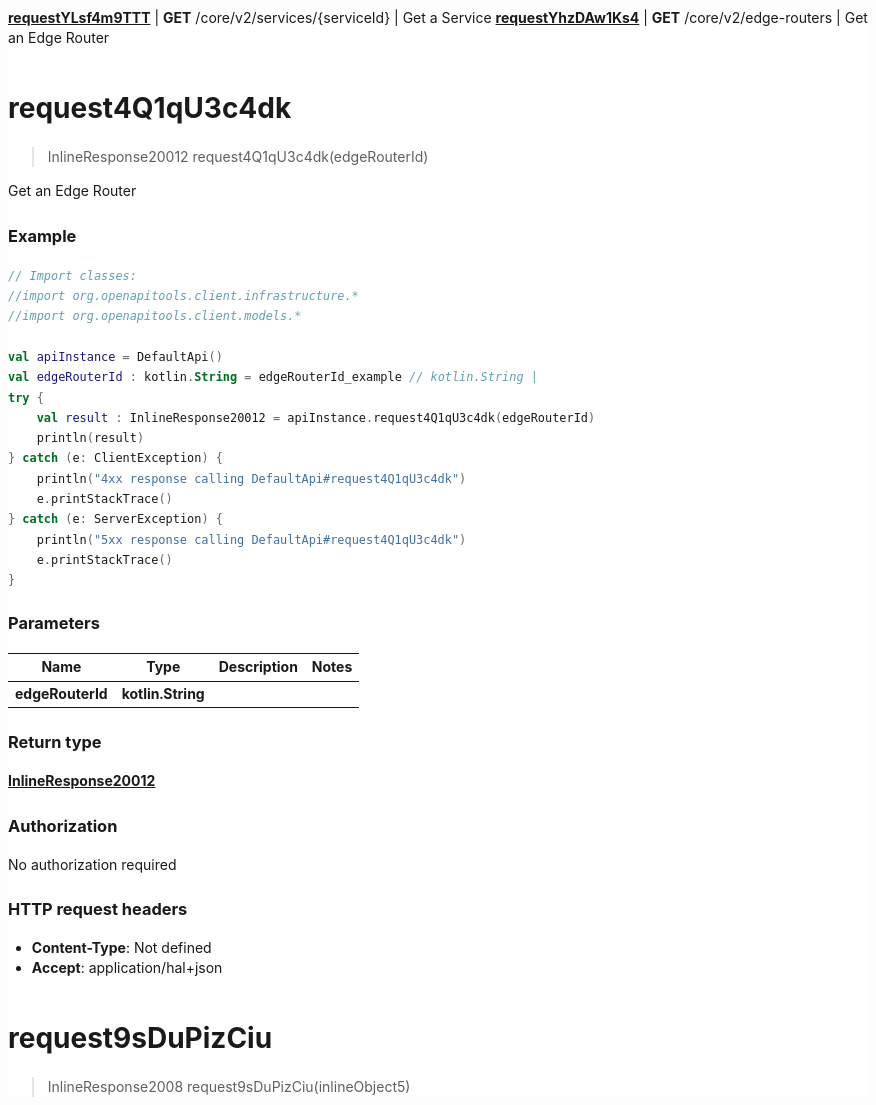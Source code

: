 [**requestYLsf4m9TTT**](DefaultApi.md#requestYLsf4m9TTT) | **GET** /core/v2/services/{serviceId} | Get a Service
[**requestYhzDAw1Ks4**](DefaultApi.md#requestYhzDAw1Ks4) | **GET** /core/v2/edge-routers | Get an Edge Router


<a name="request4Q1qU3c4dk"></a>
# **request4Q1qU3c4dk**
> InlineResponse20012 request4Q1qU3c4dk(edgeRouterId)

Get an Edge Router

### Example
```kotlin
// Import classes:
//import org.openapitools.client.infrastructure.*
//import org.openapitools.client.models.*

val apiInstance = DefaultApi()
val edgeRouterId : kotlin.String = edgeRouterId_example // kotlin.String | 
try {
    val result : InlineResponse20012 = apiInstance.request4Q1qU3c4dk(edgeRouterId)
    println(result)
} catch (e: ClientException) {
    println("4xx response calling DefaultApi#request4Q1qU3c4dk")
    e.printStackTrace()
} catch (e: ServerException) {
    println("5xx response calling DefaultApi#request4Q1qU3c4dk")
    e.printStackTrace()
}
```

### Parameters

Name | Type | Description  | Notes
------------- | ------------- | ------------- | -------------
 **edgeRouterId** | **kotlin.String**|  |

### Return type

[**InlineResponse20012**](InlineResponse20012.md)

### Authorization

No authorization required

### HTTP request headers

 - **Content-Type**: Not defined
 - **Accept**: application/hal+json

<a name="request9sDuPizCiu"></a>
# **request9sDuPizCiu**
> InlineResponse2008 request9sDuPizCiu(inlineObject5)
